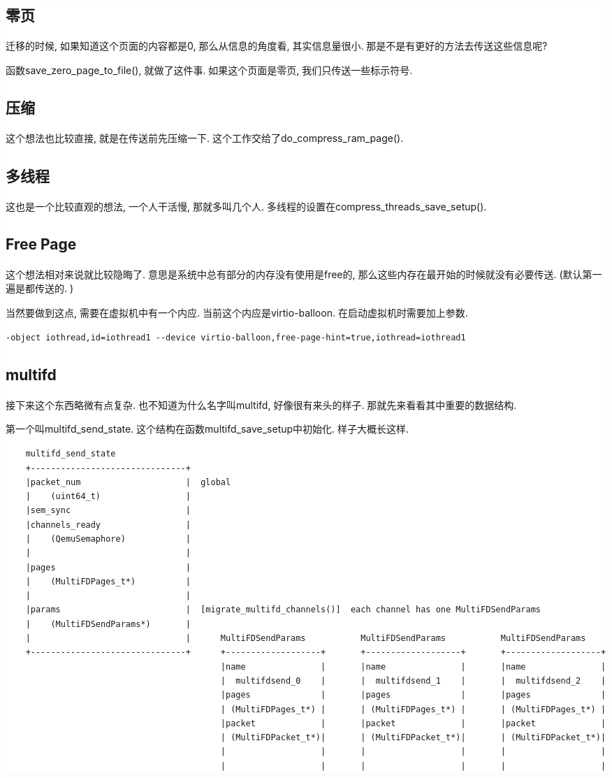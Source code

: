## 零页

迁移的时候, 如果知道这个页面的内容都是0, 那么从信息的角度看, 其实信息量很小. 那是不是有更好的方法去传送这些信息呢? 

函数save_zero_page_to_file(), 就做了这件事. 如果这个页面是零页, 我们只传送一些标示符号. 

## 压缩

这个想法也比较直接, 就是在传送前先压缩一下. 这个工作交给了do_compress_ram_page(). 

## 多线程

这也是一个比较直观的想法, 一个人干活慢, 那就多叫几个人. 多线程的设置在compress_threads_save_setup(). 

## Free Page

这个想法相对来说就比较隐晦了. 意思是系统中总有部分的内存没有使用是free的, 那么这些内存在最开始的时候就没有必要传送. (默认第一遍是都传送的. )

当然要做到这点, 需要在虚拟机中有一个内应. 当前这个内应是virtio-balloon. 在启动虚拟机时需要加上参数. 

```
-object iothread,id=iothread1 --device virtio-balloon,free-page-hint=true,iothread=iothread1
```

## multifd

接下来这个东西略微有点复杂. 也不知道为什么名字叫multifd, 好像很有来头的样子. 那就先来看看其中重要的数据结构. 

第一个叫multifd_send_state. 这个结构在函数multifd_save_setup中初始化. 样子大概长这样. 

```
    multifd_send_state
    +-------------------------------+
    |packet_num                     |  global
    |    (uint64_t)                 |
    |sem_sync                       |
    |channels_ready                 |
    |    (QemuSemaphore)            |
    |                               |
    |pages                          |
    |    (MultiFDPages_t*)          |
    |                               |
    |params                         |  [migrate_multifd_channels()]  each channel has one MultiFDSendParams
    |    (MultiFDSendParams*)       |
    |                               |      MultiFDSendParams           MultiFDSendParams           MultiFDSendParams  
    +-------------------------------+      +-------------------+       +-------------------+       +-------------------+
                                           |name               |       |name               |       |name               |
                                           |  multifdsend_0    |       |  multifdsend_1    |       |  multifdsend_2    |
                                           |pages              |       |pages              |       |pages              |
                                           | (MultiFDPages_t*) |       | (MultiFDPages_t*) |       | (MultiFDPages_t*) |
                                           |packet             |       |packet             |       |packet             |
                                           | (MultiFDPacket_t*)|       | (MultiFDPacket_t*)|       | (MultiFDPacket_t*)|
                                           |                   |       |                   |       |                   |
                                           |                   |       |                   |       |                   |
```

[1]: https://github.com/qemu/qemu/blob/master/docs/xbzrle.txt
[2]: https://en.wikipedia.org/wiki/LEB128